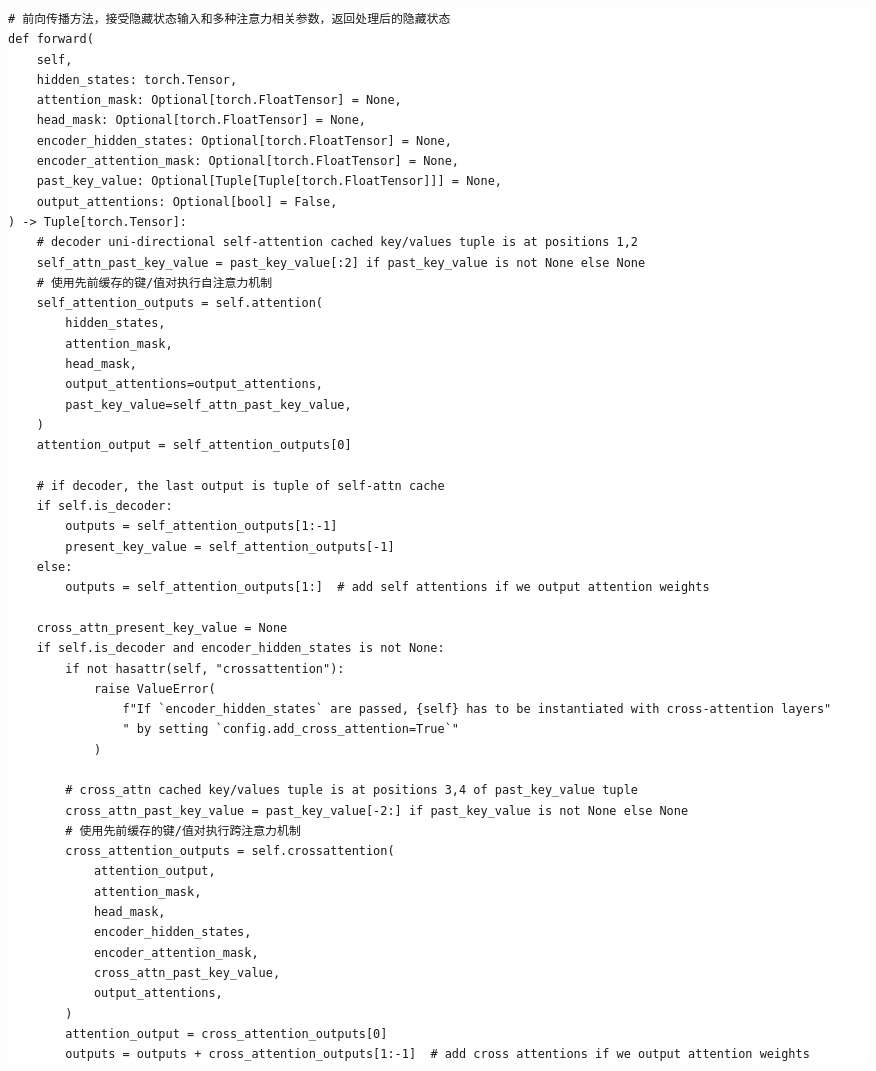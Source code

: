     # 前向传播方法，接受隐藏状态输入和多种注意力相关参数，返回处理后的隐藏状态
    def forward(
        self,
        hidden_states: torch.Tensor,
        attention_mask: Optional[torch.FloatTensor] = None,
        head_mask: Optional[torch.FloatTensor] = None,
        encoder_hidden_states: Optional[torch.FloatTensor] = None,
        encoder_attention_mask: Optional[torch.FloatTensor] = None,
        past_key_value: Optional[Tuple[Tuple[torch.FloatTensor]]] = None,
        output_attentions: Optional[bool] = False,
    ) -> Tuple[torch.Tensor]:
        # decoder uni-directional self-attention cached key/values tuple is at positions 1,2
        self_attn_past_key_value = past_key_value[:2] if past_key_value is not None else None
        # 使用先前缓存的键/值对执行自注意力机制
        self_attention_outputs = self.attention(
            hidden_states,
            attention_mask,
            head_mask,
            output_attentions=output_attentions,
            past_key_value=self_attn_past_key_value,
        )
        attention_output = self_attention_outputs[0]

        # if decoder, the last output is tuple of self-attn cache
        if self.is_decoder:
            outputs = self_attention_outputs[1:-1]
            present_key_value = self_attention_outputs[-1]
        else:
            outputs = self_attention_outputs[1:]  # add self attentions if we output attention weights

        cross_attn_present_key_value = None
        if self.is_decoder and encoder_hidden_states is not None:
            if not hasattr(self, "crossattention"):
                raise ValueError(
                    f"If `encoder_hidden_states` are passed, {self} has to be instantiated with cross-attention layers"
                    " by setting `config.add_cross_attention=True`"
                )

            # cross_attn cached key/values tuple is at positions 3,4 of past_key_value tuple
            cross_attn_past_key_value = past_key_value[-2:] if past_key_value is not None else None
            # 使用先前缓存的键/值对执行跨注意力机制
            cross_attention_outputs = self.crossattention(
                attention_output,
                attention_mask,
                head_mask,
                encoder_hidden_states,
                encoder_attention_mask,
                cross_attn_past_key_value,
                output_attentions,
            )
            attention_output = cross_attention_outputs[0]
            outputs = outputs + cross_attention_outputs[1:-1]  # add cross attentions if we output attention weights
